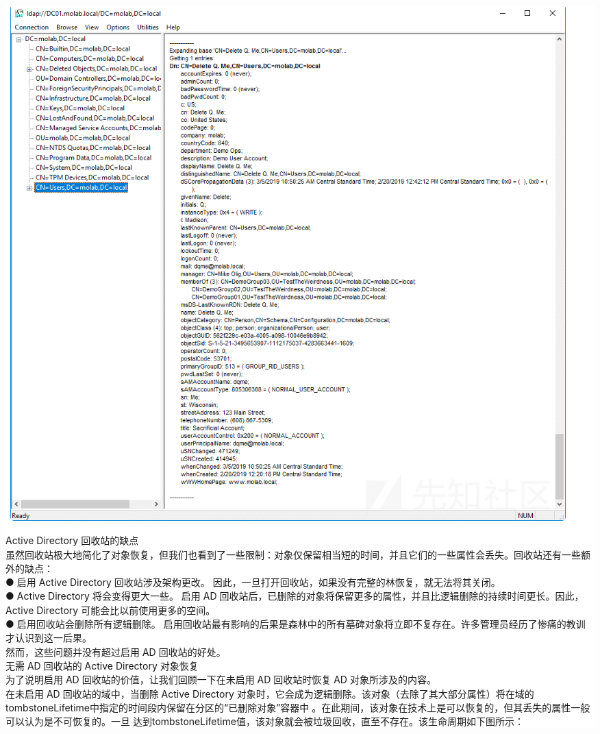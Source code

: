 [![](assets/1700701255-616d13c0ae0a6fdb9931ddedb7d0a6b1.png)](https://xzfile.aliyuncs.com/media/upload/picture/20231122104244-d0671932-88e0-1.png)

Active Directory 回收站的缺点  
虽然回收站极大地简化了对象恢复，但我们也看到了一些限制：对象仅保留相当短的时间，并且它们的一些属性会丢失。回收站还有一些额外的缺点：  
● 启用 Active Directory 回收站涉及架构更改。 因此，一旦打开回收站，如果没有完整的林恢复，就无法将其关闭。  
● Active Directory 将会变得更大一些。 启用 AD 回收站后，已删除的对象将保留更多的属性，并且比逻辑删除的持续时间更长。因此，Active Directory 可能会比以前使用更多的空间。  
● 启用回收站会删除所有逻辑删除。 启用回收站最有影响的后果是森林中的所有墓碑对象将立即不复存在。许多管理员经历了惨痛的教训才认识到这一后果。  
然而，这些问题并没有超过启用 AD 回收站的好处。  
无需 AD 回收站的 Active Directory 对象恢复  
为了说明启用 AD 回收站的价值，让我们回顾一下在未启用 AD 回收站时恢复 AD 对象所涉及的内容。  
在未启用 AD 回收站的域中，当删除 Active Directory 对象时，它会成为逻辑删除。该对象（去除了其大部分属性）将在域的tombstoneLifetime中指定的时间段内保留在分区的“已删除对象”容器中 。在此期间，该对象在技术上是可以恢复的，但其丢失的属性一般可以认为是不可恢复的。一旦 达到tombstoneLifetime值，该对象就会被垃圾回收，直至不存在。该生命周期如下图所示：
